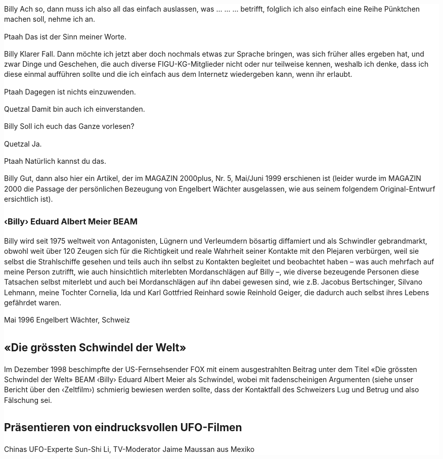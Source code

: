 Billy Ach so, dann muss ich also all das einfach auslassen, was ... ... ... betrifft, folglich ich also einfach eine
Reihe Pünktchen machen soll, nehme ich an.

Ptaah Das ist der Sinn meiner Worte.

Billy Klarer Fall. Dann möchte ich jetzt aber doch nochmals etwas zur Sprache bringen, was sich früher alles
ergeben hat, und zwar Dinge und Geschehen, die auch diverse FIGU-KG-Mitglieder nicht oder nur teilweise
kennen, weshalb ich denke, dass ich diese einmal aufführen sollte und die ich einfach aus dem Internetz wiedergeben kann, wenn ihr erlaubt.

Ptaah Dagegen ist nichts einzuwenden.

Quetzal Damit bin auch ich einverstanden.

Billy Soll ich euch das Ganze vorlesen?

Quetzal Ja.

Ptaah Natürlich kannst du das.

Billy Gut, dann also hier ein Artikel, der im MAGAZIN 2000plus, Nr. 5, Mai/Juni 1999 erschienen ist (leider
wurde im MAGAZIN 2000 die Passage der persönlichen Bezeugung von Engelbert Wächter ausgelassen, wie aus seinem
folgendem Original-Entwurf ersichtlich ist).

### ‹Billy› Eduard Albert Meier BEAM

Billy wird seit 1975 weltweit von Antagonisten, Lügnern und Verleumdern bösartig diffamiert und als Schwindler
gebrandmarkt, obwohl weit über 120 Zeugen sich für die Richtigkeit und reale Wahrheit seiner Kontakte mit den
Plejaren verbürgen, weil sie selbst die Strahlschiffe gesehen und teils auch ihn selbst zu Kontakten begleitet
und beobachtet haben – was auch mehrfach auf meine Person zutrifft, wie auch hinsichtlich miterlebten Mordanschlägen auf Billy –, wie diverse bezeugende Personen diese Tatsachen selbst miterlebt und auch bei Mordanschlägen auf ihn dabei gewesen sind, wie z.B. Jacobus Bertschinger, Silvano Lehmann, meine Tochter Cornelia, Ida und Karl Gottfried Reinhard sowie Reinhold Geiger, die dadurch auch selbst ihres Lebens gefährdet
waren.

Mai 1996
Engelbert Wächter, Schweiz

## «Die grössten Schwindel der Welt»
Im Dezember 1998 beschimpfte der US-Fernsehsender FOX mit einem ausgestrahlten Beitrag unter dem
Titel «Die grössten Schwindel der Welt» BEAM ‹Billy› Eduard Albert Meier als Schwindel, wobei mit fadenscheinigen Argumenten (siehe unser Bericht über den ‹Zeltfilm›) schmierig bewiesen werden sollte, dass
der Kontaktfall des Schweizers Lug und Betrug und also Fälschung sei.

## Präsentieren von eindrucksvollen UFO-Filmen
Chinas UFO-Experte Sun-Shi Li, TV-Moderator Jaime Maussan aus Mexiko
